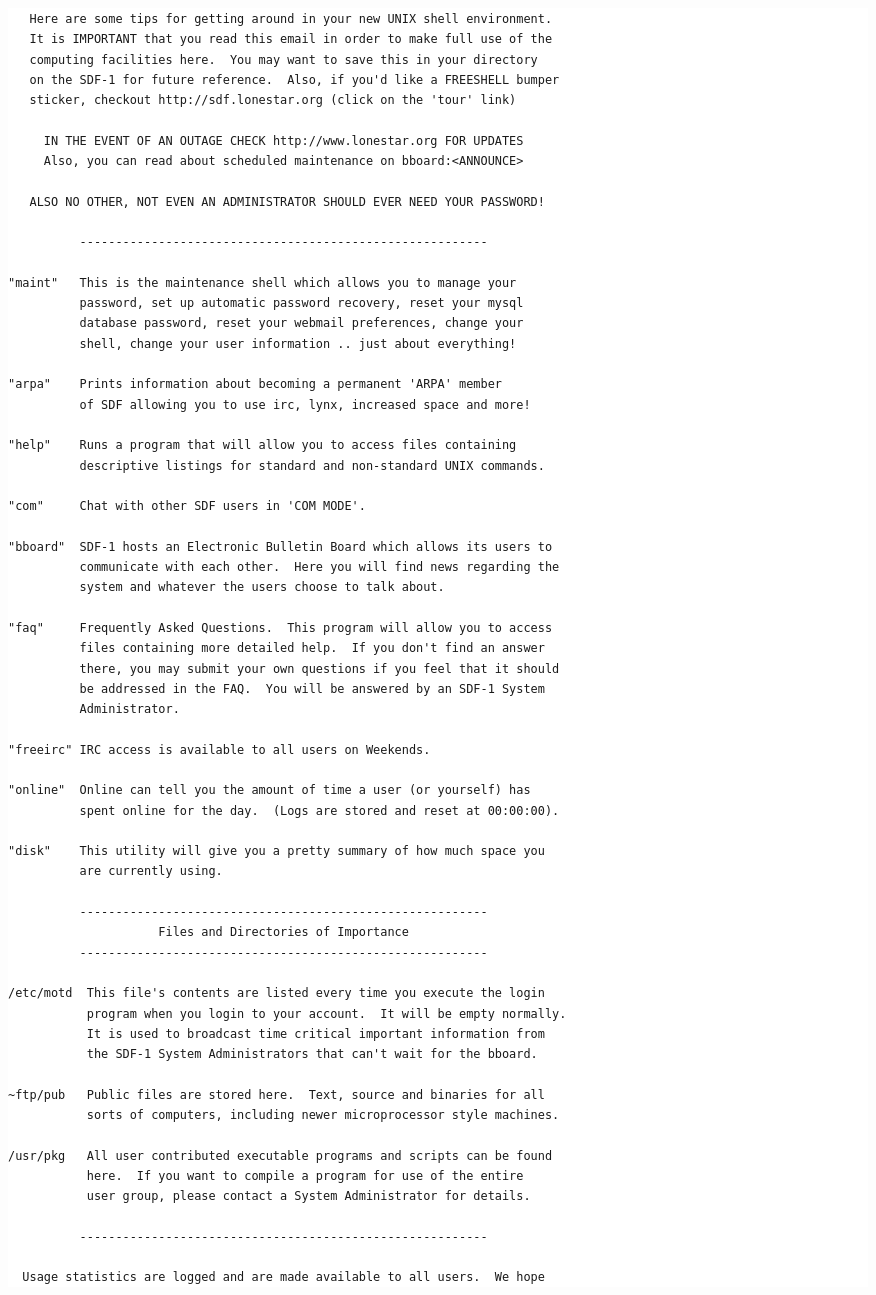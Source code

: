 ```
   Here are some tips for getting around in your new UNIX shell environment.
   It is IMPORTANT that you read this email in order to make full use of the
   computing facilities here.  You may want to save this in your directory
   on the SDF-1 for future reference.  Also, if you'd like a FREESHELL bumper
   sticker, checkout http://sdf.lonestar.org (click on the 'tour' link)

     IN THE EVENT OF AN OUTAGE CHECK http://www.lonestar.org FOR UPDATES
     Also, you can read about scheduled maintenance on bboard:<ANNOUNCE>
  
   ALSO NO OTHER, NOT EVEN AN ADMINISTRATOR SHOULD EVER NEED YOUR PASSWORD!

          ---------------------------------------------------------

"maint"   This is the maintenance shell which allows you to manage your
          password, set up automatic password recovery, reset your mysql
          database password, reset your webmail preferences, change your
          shell, change your user information .. just about everything!

"arpa"    Prints information about becoming a permanent 'ARPA' member
          of SDF allowing you to use irc, lynx, increased space and more!

"help"    Runs a program that will allow you to access files containing 
          descriptive listings for standard and non-standard UNIX commands.

"com"     Chat with other SDF users in 'COM MODE'.

"bboard"  SDF-1 hosts an Electronic Bulletin Board which allows its users to
          communicate with each other.  Here you will find news regarding the
          system and whatever the users choose to talk about. 
         
"faq"     Frequently Asked Questions.  This program will allow you to access
          files containing more detailed help.  If you don't find an answer
          there, you may submit your own questions if you feel that it should
          be addressed in the FAQ.  You will be answered by an SDF-1 System  
          Administrator.

"freeirc" IRC access is available to all users on Weekends.

"online"  Online can tell you the amount of time a user (or yourself) has
          spent online for the day.  (Logs are stored and reset at 00:00:00).

"disk"    This utility will give you a pretty summary of how much space you
          are currently using.

          ---------------------------------------------------------
                     Files and Directories of Importance
          ---------------------------------------------------------

/etc/motd  This file's contents are listed every time you execute the login
           program when you login to your account.  It will be empty normally.
           It is used to broadcast time critical important information from
           the SDF-1 System Administrators that can't wait for the bboard.

~ftp/pub   Public files are stored here.  Text, source and binaries for all
           sorts of computers, including newer microprocessor style machines.

/usr/pkg   All user contributed executable programs and scripts can be found
           here.  If you want to compile a program for use of the entire 
           user group, please contact a System Administrator for details.

          ---------------------------------------------------------

  Usage statistics are logged and are made available to all users.  We hope
```